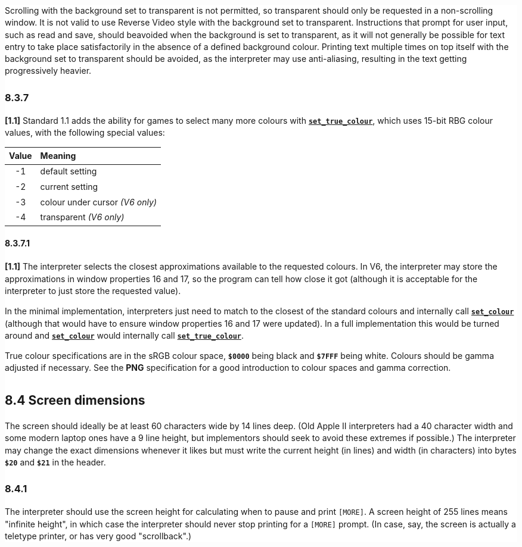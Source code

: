 Scrolling with the background set to transparent is not permitted, so transparent should only be requested in a non-scrolling window. It is not valid to use Reverse Video style with the background set to transparent. Instructions that prompt for user input, such as read and save, should beavoided when the background is set to transparent, as it will not generally be possible for text entry to take place satisfactorily in the absence of a defined background colour. Printing text multiple times on top itself with the background set to transparent should be avoided, as the interpreter may use anti-aliasing, resulting in the text getting progressively heavier.

### 8.3.7

**[1.1]** Standard 1.1 adds the ability for games to select many more colours with [**`set_true_colour`**](./15-opcodes-dictionary.md#set_true_colour), which uses 15-bit RBG colour values, with the following special values:

| Value | Meaning                         |
| :---: | :------------------------------ |
|  -1   | default setting                 |
|  -2   | current setting                 |
|  -3   | colour under cursor _(V6 only)_ |
|  -4   | transparent _(V6 only)_         |

#### 8.3.7.1

**[1.1]** The interpreter selects the closest approximations available to the requested colours. In V6, the interpreter may store the approximations in window properties 16 and 17, so the program can tell how close it got (although it is acceptable for the interpreter to just store the requested value).

In the minimal implementation, interpreters just need to match to the closest of the standard colours and internally call [**`set_colour`**](./15-opcodes-dictionary.md#set_colour) (although that would have to ensure window properties 16 and 17 were updated). In a full implementation this would be turned around and [**`set_colour`**](./15-opcodes-dictionary.md#set_colour) would internally call [**`set_true_colour`**](./15-opcodes-dictionary.md#set_true_colour).

True colour specifications are in the sRGB colour space, **`$0000`** being black and **`$7FFF`** being white. Colours should be gamma adjusted if necessary. See the **PNG** specification for a good introduction to colour spaces and gamma correction.

## 8.4 Screen dimensions

The screen should ideally be at least 60 characters wide by 14 lines deep. (Old Apple II interpreters had a 40 character width and some modern laptop ones have a 9 line height, but implementors should seek to avoid these extremes if possible.) The interpreter may change the exact dimensions whenever it likes but must write the current height (in lines) and width (in characters) into bytes **`$20`** and **`$21`** in the header.

### 8.4.1

The interpreter should use the screen height for calculating when to pause and print `[MORE]`. A screen height of 255 lines means "infinite height", in which case the interpreter should never stop printing for a `[MORE]` prompt. (In case, say, the screen is actually a teletype printer, or has very good "scrollback".)

